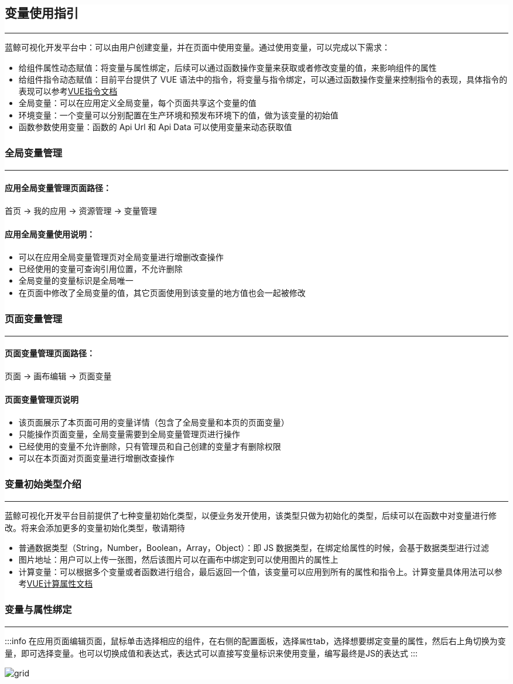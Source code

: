 ## 变量使用指引
---
蓝鲸可视化开发平台中：可以由用户创建变量，并在页面中使用变量。通过使用变量，可以完成以下需求：
* 给组件属性动态赋值：将变量与属性绑定，后续可以通过函数操作变量来获取或者修改变量的值，来影响组件的属性
* 给组件指令动态赋值：目前平台提供了 VUE 语法中的指令，将变量与指令绑定，可以通过函数操作变量来控制指令的表现，具体指令的表现可以参考[VUE指令文档](https://cn.vuejs.org/api/built-in-directives.html)
* 全局变量：可以在应用定义全局变量，每个页面共享这个变量的值
* 环境变量：一个变量可以分别配置在生产环境和预发布环境下的值，做为该变量的初始值
* 函数参数使用变量：函数的 Api Url 和 Api Data 可以使用变量来动态获取值

### 全局变量管理
---
#### 应用全局变量管理页面路径：
首页 -> 我的应用 -> 资源管理 -> 变量管理
#### 应用全局变量使用说明：
* 可以在应用全局变量管理页对全局变量进行增删改查操作
* 已经使用的变量可查询引用位置，不允许删除
* 全局变量的变量标识是全局唯一
* 在页面中修改了全局变量的值，其它页面使用到该变量的地方值也会一起被修改

### 页面变量管理
---
#### 页面变量管理页面路径：
页面 -> 画布编辑 -> 页面变量
#### 页面变量管理页说明
* 该页面展示了本页面可用的变量详情（包含了全局变量和本页的页面变量）
* 只能操作页面变量，全局变量需要到全局变量管理页进行操作
* 已经使用的变量不允许删除，只有管理员和自己创建的变量才有删除权限
* 可以在本页面对页面变量进行增删改查操作

### 变量初始类型介绍
---
蓝鲸可视化开发平台目前提供了七种变量初始化类型，以便业务发开使用，该类型只做为初始化的类型，后续可以在函数中对变量进行修改。将来会添加更多的变量初始化类型，敬请期待
* 普通数据类型（String，Number，Boolean，Array，Object）：即 JS 数据类型，在绑定给属性的时候，会基于数据类型进行过滤
* 图片地址：用户可以上传一张图，然后该图片可以在画布中绑定到可以使用图片的属性上
* 计算变量：可以根据多个变量或者函数进行组合，最后返回一个值，该变量可以应用到所有的属性和指令上。计算变量具体用法可以参考[VUE计算属性文档](https://cn.vuejs.org/api/options-state.html#computed)

### 变量与属性绑定
---
:::info
在应用页面编辑页面，鼠标单击选择相应的组件，在右侧的配置面板，选择`属性`tab，选择想要绑定变量的属性，然后右上角切换为变量，即可选择变量。也可以切换成值和表达式，表达式可以直接写变量标识来使用变量，编写最终是JS的表达式
:::

<img src="./images/variable-prop.png" alt="grid" width="1200" class="help-img" />
